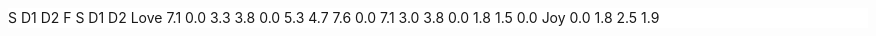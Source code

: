 <th>S</th>

<th>D1</th>

<th>D2</th>

<th>F</th>

<th>S</th>

<th>D1</th>

<th>D2</th>

</tr>

<tr>

<td>Love</td>

<td align="center">7.1</td>

<td align="center">0.0</td>

<td align="center">3.3</td>

<td align="center">3.8</td>

<td align="center">0.0</td>

<td align="center">5.3</td>

<td align="center">4.7</td>

<td align="center">7.6</td>

<td align="center">0.0</td>

<td align="center">7.1</td>

<td align="center">3.0</td>

<td align="center">3.8</td>

<td align="center">0.0</td>

<td align="center">1.8</td>

<td align="center">1.5</td>

<td align="center">0.0</td>

</tr>

<tr>

<td>Joy</td>

<td align="center">0.0</td>

<td align="center">1.8</td>

<td align="center">2.5</td>

<td align="center">1.9</td>
